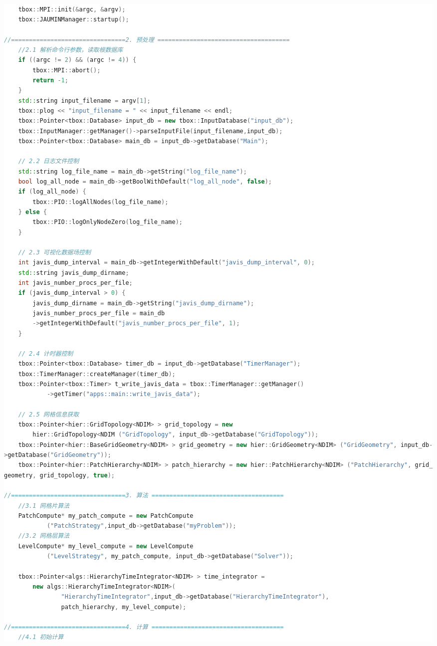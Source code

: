 ```c++
    tbox::MPI::init(&argc, &argv);
    tbox::JAUMINManager::startup();
    
//================================2. 预处理 =====================================
    //2.1 解析命令行参数，读取根数据库
    if ((argc != 2) && (argc != 4)) {
        tbox::MPI::abort();
        return -1;
    }
    std::string input_filename = argv[1];
    tbox::plog << "input_filename = " << input_filename << endl;
    tbox::Pointer<tbox::Database> input_db = new tbox::InputDatabase("input_db");
    tbox::InputManager::getManager()->parseInputFile(input_filename,input_db);
    tbox::Pointer<tbox::Database> main_db = input_db->getDatabase("Main");

    // 2.2 日志文件控制
    std::string log_file_name = main_db->getString("log_file_name");
    bool log_all_node = main_db->getBoolWithDefault("log_all_node", false);
    if (log_all_node) {
        tbox::PIO::logAllNodes(log_file_name); 
    } else {
        tbox::PIO::logOnlyNodeZero(log_file_name);
    }    

    // 2.3 可视化数据场控制
    int javis_dump_interval = main_db->getIntegerWithDefault("javis_dump_interval", 0); 
    std::string javis_dump_dirname;
    int javis_number_procs_per_file;
    if (javis_dump_interval > 0) {
        javis_dump_dirname = main_db->getString("javis_dump_dirname");  
        javis_number_procs_per_file = main_db
        ->getIntegerWithDefault("javis_number_procs_per_file", 1);  
    }

    // 2.4 计时器控制
    tbox::Pointer<tbox::Database> timer_db = input_db->getDatabase("TimerManager");
    tbox::TimerManager::createManager(timer_db); 
    tbox::Pointer<tbox::Timer> t_write_javis_data = tbox::TimerManager::getManager()
            ->getTimer("apps::main::write_javis_data");  

    // 2.5 网格信息获取
    tbox::Pointer<hier::GridTopology<NDIM> > grid_topology = new 
        hier::GridTopology<NDIM ("GridTopology", input_db->getDatabase("GridTopology"));
    tbox::Pointer<hier::BaseGridGeometry<NDIM> > grid_geometry = new hier::GridGeometry<NDIM> ("GridGeometry", input_db->getDatabase("GridGeometry"));
    tbox::Pointer<hier::PatchHierarchy<NDIM> > patch_hierarchy = new hier::PatchHierarchy<NDIM> ("PatchHierarchy", grid_geometry, grid_topology, true);

//================================3. 算法 =====================================
	//3.1 网格片算法
    PatchCompute* my_patch_compute = new PatchCompute
            ("PatchStrategy",input_db->getDatabase("myProblem"));
	//3.2 网格层算法
    LevelCompute* my_level_compute = new LevelCompute
            ("LevelStrategy", my_patch_compute, input_db->getDatabase("Solver"));

    tbox::Pointer<algs::HierarchyTimeIntegrator<NDIM> > time_integrator = 
        new algs::HierarchyTimeIntegrator<NDIM>(
                "HierarchyTimeIntegrator",input_db->getDatabase("HierarchyTimeIntegrator"),
                patch_hierarchy, my_level_compute);

//================================4. 计算 =====================================
    //4.1 初始计算
```